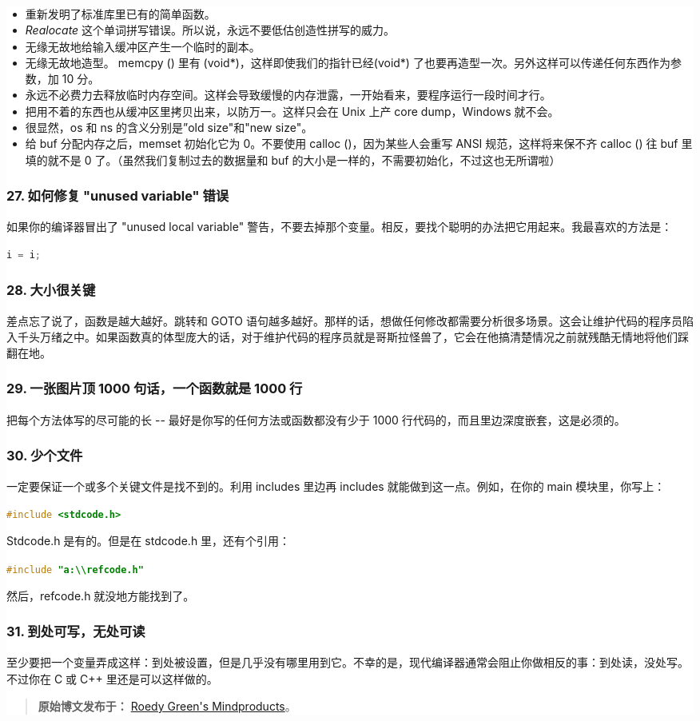 *   重新发明了标准库里已有的简单函数。
*   *Realocate* 这个单词拼写错误。所以说，永远不要低估创造性拼写的威力。
*   无缘无故地给输入缓冲区产生一个临时的副本。
*   无缘无故地造型。 memcpy () 里有 (void\*)，这样即使我们的指针已经(void\*) 了也要再造型一次。另外这样可以传递任何东西作为参数，加 10 分。
*   永远不必费力去释放临时内存空间。这样会导致缓慢的内存泄露，一开始看来，要程序运行一段时间才行。
*   把用不着的东西也从缓冲区里拷贝出来，以防万一。这样只会在 Unix 上产 core dump，Windows 就不会。
*   很显然，os 和 ns 的含义分别是”old size"和"new size"。
*   给 buf 分配内存之后，memset 初始化它为 0。不要使用 calloc ()，因为某些人会重写 ANSI 规范，这样将来保不齐 calloc () 往 buf 里填的就不是 0 了。（虽然我们复制过去的数据量和 buf 的大小是一样的，不需要初始化，不过这也无所谓啦）

### 27. 如何修复 "unused variable" 错误

如果你的编译器冒出了 "unused local variable" 警告，不要去掉那个变量。相反，要找个聪明的办法把它用起来。我最喜欢的方法是：

```c
i = i;
```

### 28. 大小很关键

差点忘了说了，函数是越大越好。跳转和 GOTO 语句越多越好。那样的话，想做任何修改都需要分析很多场景。这会让维护代码的程序员陷入千头万绪之中。如果函数真的体型庞大的话，对于维护代码的程序员就是哥斯拉怪兽了，它会在他搞清楚情况之前就残酷无情地将他们踩翻在地。

### 29. 一张图片顶 1000 句话，一个函数就是 1000 行

把每个方法体写的尽可能的长 -- 最好是你写的任何方法或函数都没有少于 1000 行代码的，而且里边深度嵌套，这是必须的。

### 30. 少个文件

一定要保证一个或多个关键文件是找不到的。利用 includes 里边再 includes 就能做到这一点。例如，在你的 main 模块里，你写上：

```c
#include <stdcode.h>
```

Stdcode.h 是有的。但是在 stdcode.h 里，还有个引用：

```c
#include "a:\\refcode.h"
```

然后，refcode.h 就没地方能找到了。

### 31. 到处可写，无处可读

至少要把一个变量弄成这样：到处被设置，但是几乎没有哪里用到它。不幸的是，现代编译器通常会阻止你做相反的事：到处读，没处写。不过你在 C 或 C++ 里还是可以这样做的。

> **原始博文发布于：** [Roedy Green's Mindproducts](http://mindprod.com/unmain.html)。

